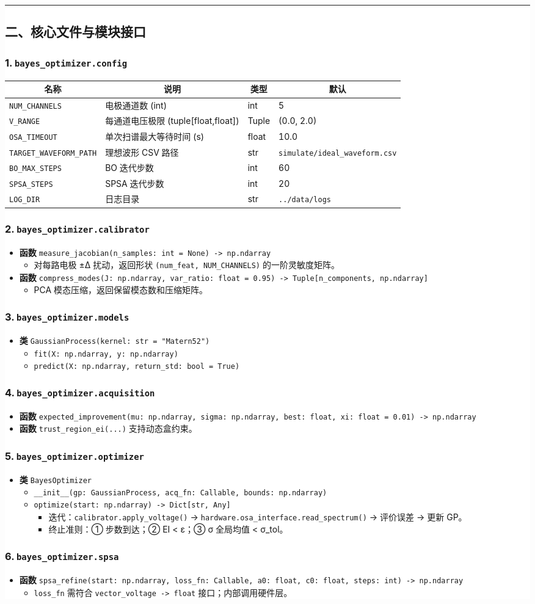 ------

## 二、核心文件与模块接口

### 1. `bayes_optimizer.config`

| 名称                   | 说明                                | 类型  | 默认                          |
| ---------------------- | ----------------------------------- | ----- | ----------------------------- |
| `NUM_CHANNELS`         | 电极通道数 (int)                    | int   | 5                             |
| `V_RANGE`              | 每通道电压极限 (tuple[float,float]) | Tuple | (0.0, 2.0)                    |
| `OSA_TIMEOUT`          | 单次扫谱最大等待时间 (s)            | float | 10.0                          |
| `TARGET_WAVEFORM_PATH` | 理想波形 CSV 路径                   | str   | `simulate/ideal_waveform.csv` |
| `BO_MAX_STEPS`         | BO 迭代步数                         | int   | 60                            |
| `SPSA_STEPS`           | SPSA 迭代步数                       | int   | 20                            |
| `LOG_DIR`              | 日志目录                            | str   | `../data/logs`                |

### 2. `bayes_optimizer.calibrator`

- **函数** `measure_jacobian(n_samples: int = None) -> np.ndarray`
    - 对每路电极 ±Δ 扰动，返回形状 `(num_feat, NUM_CHANNELS)` 的一阶灵敏度矩阵。
- **函数** `compress_modes(J: np.ndarray, var_ratio: float = 0.95) -> Tuple[n_components, np.ndarray]`
    - PCA 模态压缩，返回保留模态数和压缩矩阵。

### 3. `bayes_optimizer.models`

- **类** `GaussianProcess(kernel: str = "Matern52")`
    - `fit(X: np.ndarray, y: np.ndarray)`
    - `predict(X: np.ndarray, return_std: bool = True)`

### 4. `bayes_optimizer.acquisition`

- **函数** `expected_improvement(mu: np.ndarray, sigma: np.ndarray, best: float, xi: float = 0.01) -> np.ndarray`
- **函数** `trust_region_ei(...)` 支持动态盒约束。

### 5. `bayes_optimizer.optimizer`

- **类** `BayesOptimizer`
    - `__init__(gp: GaussianProcess, acq_fn: Callable, bounds: np.ndarray)`
    - `optimize(start: np.ndarray) -> Dict[str, Any]`
        - 迭代：`calibrator.apply_voltage()` → `hardware.osa_interface.read_spectrum()` → 评价误差 → 更新 GP。
        - 终止准则：① 步数到达；② EI < ε；③ σ 全局均值 < σ_tol。

### 6. `bayes_optimizer.spsa`

- **函数** `spsa_refine(start: np.ndarray, loss_fn: Callable, a0: float, c0: float, steps: int) -> np.ndarray`
    - `loss_fn` 需符合 `vector_voltage -> float` 接口；内部调用硬件层。
